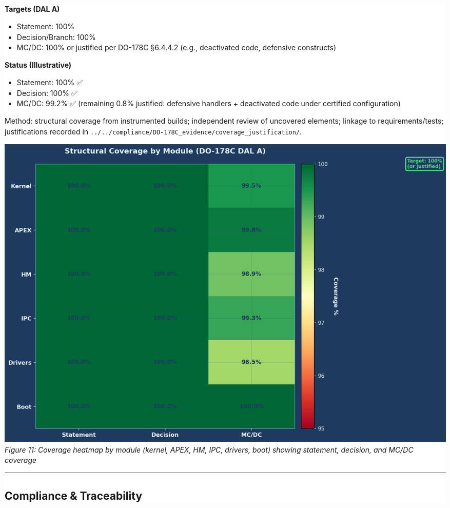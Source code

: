 **Targets (DAL A)**  
- Statement: 100%  
- Decision/Branch: 100%  
- MC/DC: 100% or justified per DO-178C §6.4.4.2 (e.g., deactivated code, defensive constructs)

**Status (Illustrative)**  
- Statement: 100% ✅  
- Decision: 100% ✅  
- MC/DC: 99.2% ✅ (remaining 0.8% justified: defensive handlers + deactivated code under certified configuration)

Method: structural coverage from instrumented builds; independent review of uncovered elements; linkage to requirements/tests; justifications recorded in `../../compliance/DO-178C_evidence/coverage_justification/`.

![Coverage Heatmap](./assets/coverage_heatmap.png)
*Figure 11: Coverage heatmap by module (kernel, APEX, HM, IPC, drivers, boot) showing statement, decision, and MC/DC coverage*

---

## Compliance & Traceability
